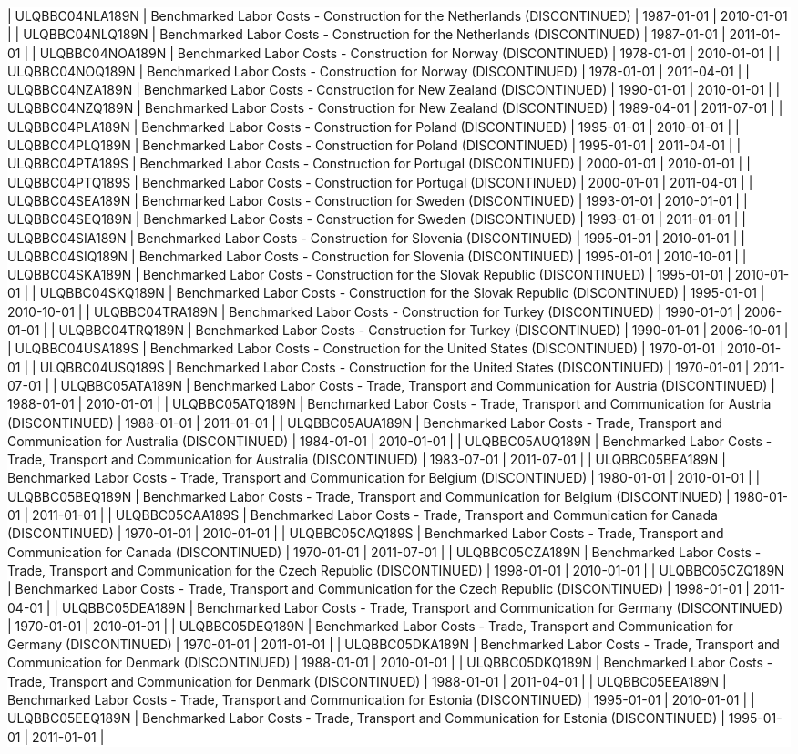 | ULQBBC04NLA189N | Benchmarked Labor Costs - Construction for the Netherlands (DISCONTINUED)                             | 1987-01-01          | 2010-01-01        |
| ULQBBC04NLQ189N | Benchmarked Labor Costs - Construction for the Netherlands (DISCONTINUED)                             | 1987-01-01          | 2011-01-01        |
| ULQBBC04NOA189N | Benchmarked Labor Costs - Construction for Norway (DISCONTINUED)                                      | 1978-01-01          | 2010-01-01        |
| ULQBBC04NOQ189N | Benchmarked Labor Costs - Construction for Norway (DISCONTINUED)                                      | 1978-01-01          | 2011-04-01        |
| ULQBBC04NZA189N | Benchmarked Labor Costs - Construction for New Zealand (DISCONTINUED)                                 | 1990-01-01          | 2010-01-01        |
| ULQBBC04NZQ189N | Benchmarked Labor Costs - Construction for New Zealand (DISCONTINUED)                                 | 1989-04-01          | 2011-07-01        |
| ULQBBC04PLA189N | Benchmarked Labor Costs - Construction for Poland (DISCONTINUED)                                      | 1995-01-01          | 2010-01-01        |
| ULQBBC04PLQ189N | Benchmarked Labor Costs - Construction for Poland (DISCONTINUED)                                      | 1995-01-01          | 2011-04-01        |
| ULQBBC04PTA189S | Benchmarked Labor Costs - Construction for Portugal (DISCONTINUED)                                    | 2000-01-01          | 2010-01-01        |
| ULQBBC04PTQ189S | Benchmarked Labor Costs - Construction for Portugal (DISCONTINUED)                                    | 2000-01-01          | 2011-04-01        |
| ULQBBC04SEA189N | Benchmarked Labor Costs - Construction for Sweden (DISCONTINUED)                                      | 1993-01-01          | 2010-01-01        |
| ULQBBC04SEQ189N | Benchmarked Labor Costs - Construction for Sweden (DISCONTINUED)                                      | 1993-01-01          | 2011-01-01        |
| ULQBBC04SIA189N | Benchmarked Labor Costs - Construction for Slovenia (DISCONTINUED)                                    | 1995-01-01          | 2010-01-01        |
| ULQBBC04SIQ189N | Benchmarked Labor Costs - Construction for Slovenia (DISCONTINUED)                                    | 1995-01-01          | 2010-10-01        |
| ULQBBC04SKA189N | Benchmarked Labor Costs - Construction for the Slovak Republic (DISCONTINUED)                         | 1995-01-01          | 2010-01-01        |
| ULQBBC04SKQ189N | Benchmarked Labor Costs - Construction for the Slovak Republic (DISCONTINUED)                         | 1995-01-01          | 2010-10-01        |
| ULQBBC04TRA189N | Benchmarked Labor Costs - Construction for Turkey (DISCONTINUED)                                      | 1990-01-01          | 2006-01-01        |
| ULQBBC04TRQ189N | Benchmarked Labor Costs - Construction for Turkey (DISCONTINUED)                                      | 1990-01-01          | 2006-10-01        |
| ULQBBC04USA189S | Benchmarked Labor Costs - Construction for the United States (DISCONTINUED)                           | 1970-01-01          | 2010-01-01        |
| ULQBBC04USQ189S | Benchmarked Labor Costs - Construction for the United States (DISCONTINUED)                           | 1970-01-01          | 2011-07-01        |
| ULQBBC05ATA189N | Benchmarked Labor Costs - Trade, Transport and Communication for Austria (DISCONTINUED)               | 1988-01-01          | 2010-01-01        |
| ULQBBC05ATQ189N | Benchmarked Labor Costs - Trade, Transport and Communication for Austria (DISCONTINUED)               | 1988-01-01          | 2011-01-01        |
| ULQBBC05AUA189N | Benchmarked Labor Costs - Trade, Transport and Communication for Australia (DISCONTINUED)             | 1984-01-01          | 2010-01-01        |
| ULQBBC05AUQ189N | Benchmarked Labor Costs - Trade, Transport and Communication for Australia (DISCONTINUED)             | 1983-07-01          | 2011-07-01        |
| ULQBBC05BEA189N | Benchmarked Labor Costs - Trade, Transport and Communication for Belgium (DISCONTINUED)               | 1980-01-01          | 2010-01-01        |
| ULQBBC05BEQ189N | Benchmarked Labor Costs - Trade, Transport and Communication for Belgium (DISCONTINUED)               | 1980-01-01          | 2011-01-01        |
| ULQBBC05CAA189S | Benchmarked Labor Costs - Trade, Transport and Communication for Canada (DISCONTINUED)                | 1970-01-01          | 2010-01-01        |
| ULQBBC05CAQ189S | Benchmarked Labor Costs - Trade, Transport and Communication for Canada (DISCONTINUED)                | 1970-01-01          | 2011-07-01        |
| ULQBBC05CZA189N | Benchmarked Labor Costs - Trade, Transport and Communication for the Czech Republic (DISCONTINUED)    | 1998-01-01          | 2010-01-01        |
| ULQBBC05CZQ189N | Benchmarked Labor Costs - Trade, Transport and Communication for the Czech Republic (DISCONTINUED)    | 1998-01-01          | 2011-04-01        |
| ULQBBC05DEA189N | Benchmarked Labor Costs - Trade, Transport and Communication for Germany (DISCONTINUED)               | 1970-01-01          | 2010-01-01        |
| ULQBBC05DEQ189N | Benchmarked Labor Costs - Trade, Transport and Communication for Germany (DISCONTINUED)               | 1970-01-01          | 2011-01-01        |
| ULQBBC05DKA189N | Benchmarked Labor Costs - Trade, Transport and Communication for Denmark (DISCONTINUED)               | 1988-01-01          | 2010-01-01        |
| ULQBBC05DKQ189N | Benchmarked Labor Costs - Trade, Transport and Communication for Denmark (DISCONTINUED)               | 1988-01-01          | 2011-04-01        |
| ULQBBC05EEA189N | Benchmarked Labor Costs - Trade, Transport and Communication for Estonia (DISCONTINUED)               | 1995-01-01          | 2010-01-01        |
| ULQBBC05EEQ189N | Benchmarked Labor Costs - Trade, Transport and Communication for Estonia (DISCONTINUED)               | 1995-01-01          | 2011-01-01        |